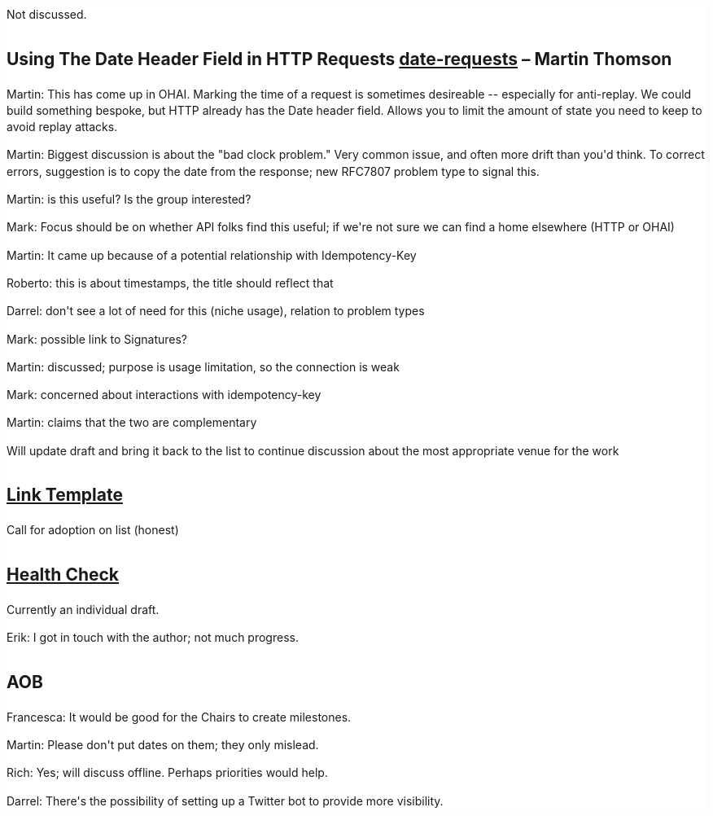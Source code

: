 Not discussed.

## Using The Date Header Field in HTTP Requests [date-requests](https://datatracker.ietf.org/doc/html/draft-thomson-httpapi-date-requests) – Martin Thomson

Martin: This has come up in OHAI. Marking the time of a request is sometimes desireable -- especially for anti-replay. We could build something bespoke, but HTTP already has the Date header field. Allows you to limit the amount of state you need to keep to avoid replay attacks.

Martin: Biggest discussion is about the "bad clock problem." Very common issue, and often more drift than you'd think. To correct errors, suggestion is to copy the date from the response; new RFC7807 problem type to signal this.

Martin: is this useful? Is the group interested?

Mark: Focus should be on whether API folks find this useful; if we're not sure we can find a home elsewhere (HTTP or OHAI)

Martin: It came up because of a potential relationship with Idempotency-Key

Roberto: this is about timestamps, the title should reflect that

Darrel: don't see a lot of need for this (niche usage), relation to problem types

Mark: possible link to Signatures?

Martin: discussed; purpose is usage limitation, so the connection is weak

Mark: concerned about interactions with idempotency-key

Martin: claims that the two are complementary

Will update draft and bring it back to the list to continue discussion about the most appropriate venue for the work



## [Link Template](https://datatracker.ietf.org/doc/html/draft-nottingham-link-template-03) 

Call for adoption on list (honest)


## [Health Check](https://datatracker.ietf.org/doc/html/draft-inadarei-api-health-check-06)

Currently an individual draft. 

Erik: I got in touch with the author; not much progress. 


## AOB

Francesca: It would be good for the Chairs to create milestones.

Martin: Please don't put dates on them; they only mislead.

Rich: Yes; will discuss offline. Perhaps priorities would help.

Darrel: There's the possibility of setting up a Twitter bot to provide more visibility. 

